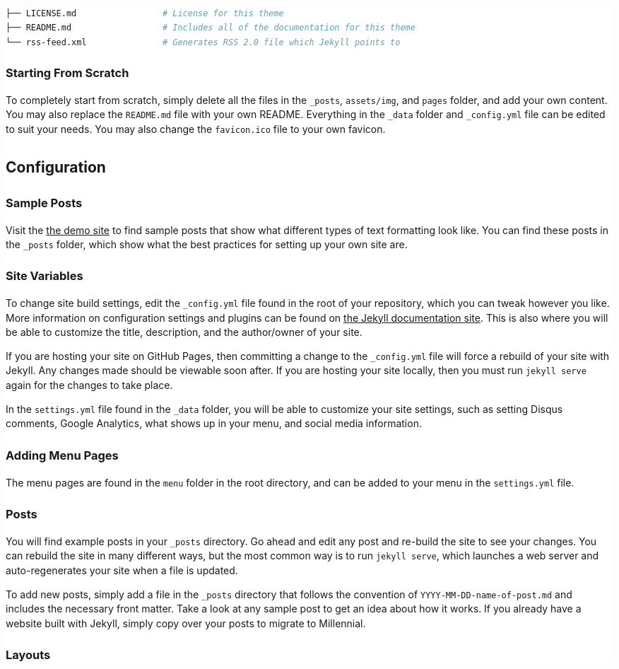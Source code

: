 ```bash
├── LICENSE.md                 # License for this theme
├── README.md                  # Includes all of the documentation for this theme
└── rss-feed.xml               # Generates RSS 2.0 file which Jekyll points to
```

### Starting From Scratch

To completely start from scratch, simply delete all the files in the `_posts`, `assets/img`, and `pages` folder, and add your own content. You may also replace the `README.md` file with your own README. Everything in the `_data` folder and `_config.yml` file can be edited to suit your needs. You may also change the `favicon.ico` file to your own favicon.

## Configuration

### Sample Posts

Visit the [the demo site](https://lenpaul.github.io/Millennial/) to find sample posts that show what different types of text formatting look like. You can find these posts in the `_posts` folder, which show what the best practices for setting up your own site are.

### Site Variables

To change site build settings, edit the `_config.yml` file found in the root of your repository, which you can tweak however you like. More information on configuration settings and plugins can be found on [the Jekyll documentation site](https://jekyllrb.com/docs/configuration/). This is also where you will be able to customize the title, description, and the author/owner of your site.

If you are hosting your site on GitHub Pages, then committing a change to the `_config.yml` file will force a rebuild of your site with Jekyll. Any changes made should be viewable soon after. If you are hosting your site locally, then you must run `jekyll serve` again for the changes to take place.

In the `settings.yml` file found in the `_data` folder, you will be able to customize your site settings, such as setting Disqus comments, Google Analytics, what shows up in your menu, and social media information.

### Adding Menu Pages

The menu pages are found in the `menu` folder in the root directory, and can be added to your menu in the `settings.yml` file.

### Posts

You will find example posts in your `_posts` directory. Go ahead and edit any post and re-build the site to see your changes. You can rebuild the site in many different ways, but the most common way is to run `jekyll serve`, which launches a web server and auto-regenerates your site when a file is updated.

To add new posts, simply add a file in the `_posts` directory that follows the convention of `YYYY-MM-DD-name-of-post.md` and includes the necessary front matter. Take a look at any sample post to get an idea about how it works. If you already have a website built with Jekyll, simply copy over your posts to migrate to Millennial.

### Layouts
